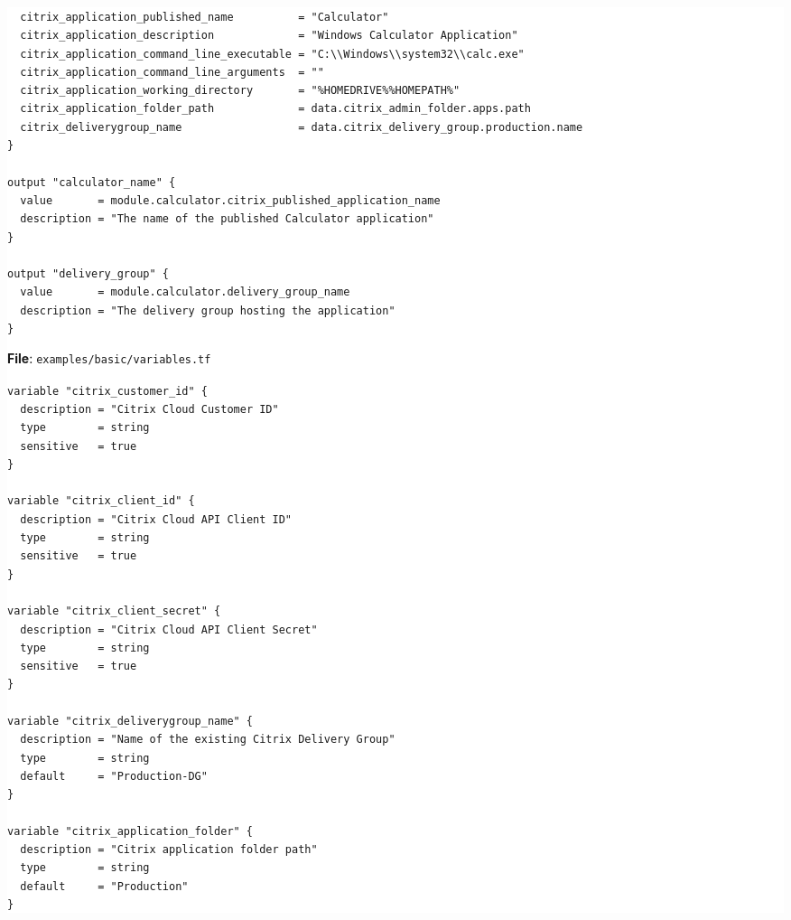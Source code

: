 ```hcl
  citrix_application_published_name          = "Calculator"
  citrix_application_description             = "Windows Calculator Application"
  citrix_application_command_line_executable = "C:\\Windows\\system32\\calc.exe"
  citrix_application_command_line_arguments  = ""
  citrix_application_working_directory       = "%HOMEDRIVE%%HOMEPATH%"
  citrix_application_folder_path             = data.citrix_admin_folder.apps.path
  citrix_deliverygroup_name                  = data.citrix_delivery_group.production.name
}

output "calculator_name" {
  value       = module.calculator.citrix_published_application_name
  description = "The name of the published Calculator application"
}

output "delivery_group" {
  value       = module.calculator.delivery_group_name
  description = "The delivery group hosting the application"
}
```

**File**: `examples/basic/variables.tf`
```hcl
variable "citrix_customer_id" {
  description = "Citrix Cloud Customer ID"
  type        = string
  sensitive   = true
}

variable "citrix_client_id" {
  description = "Citrix Cloud API Client ID"
  type        = string
  sensitive   = true
}

variable "citrix_client_secret" {
  description = "Citrix Cloud API Client Secret"
  type        = string
  sensitive   = true
}

variable "citrix_deliverygroup_name" {
  description = "Name of the existing Citrix Delivery Group"
  type        = string
  default     = "Production-DG"
}

variable "citrix_application_folder" {
  description = "Citrix application folder path"
  type        = string
  default     = "Production"
}
```
